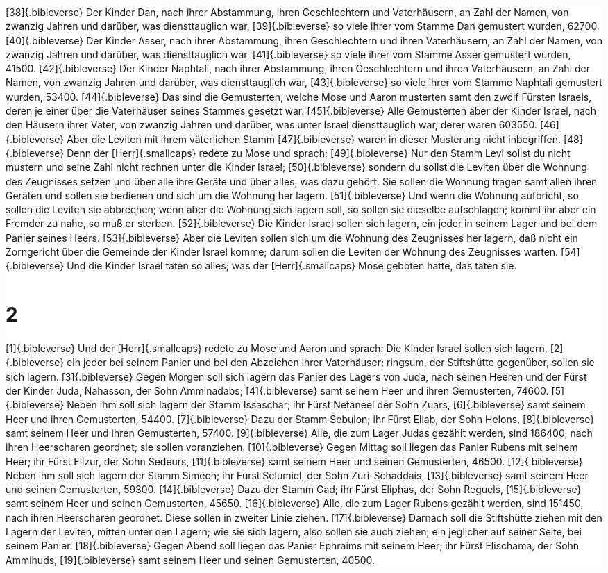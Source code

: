 [38]{.bibleverse} Der Kinder Dan, nach ihrer Abstammung, ihren Geschlechtern und Vaterhäusern, an Zahl der Namen, von zwanzig Jahren und darüber, was diensttauglich war, 
[39]{.bibleverse} so viele ihrer vom Stamme Dan gemustert wurden, 62700. 
[40]{.bibleverse} Der Kinder Asser, nach ihrer Abstammung, ihren Geschlechtern und ihren Vaterhäusern, an Zahl der Namen, von zwanzig Jahren und darüber, was diensttauglich war, 
[41]{.bibleverse} so viele ihrer vom Stamme Asser gemustert wurden, 41500. 
[42]{.bibleverse} Der Kinder Naphtali, nach ihrer Abstammung, ihren Geschlechtern und ihren Vaterhäusern, an Zahl der Namen, von zwanzig Jahren und darüber, was diensttauglich war, 
[43]{.bibleverse} so viele ihrer vom Stamme Naphtali gemustert wurden, 53400. 
[44]{.bibleverse} Das sind die Gemusterten, welche Mose und Aaron musterten samt den zwölf Fürsten Israels, deren je einer über die Vaterhäuser seines Stammes gesetzt war. 
[45]{.bibleverse} Alle Gemusterten aber der Kinder Israel, nach den Häusern ihrer Väter, von zwanzig Jahren und darüber, was unter Israel diensttauglich war, derer waren 603550. 
[46]{.bibleverse} Aber die Leviten mit ihrem väterlichen Stamm 
[47]{.bibleverse} waren in dieser Musterung nicht inbegriffen. 
[48]{.bibleverse} Denn der [Herr]{.smallcaps} redete zu Mose und sprach: 
[49]{.bibleverse} Nur den Stamm Levi sollst du nicht mustern und seine Zahl nicht rechnen unter die Kinder Israel; 
[50]{.bibleverse} sondern du sollst die Leviten über die Wohnung des Zeugnisses setzen und über alle ihre Geräte und über alles, was dazu gehört. Sie sollen die Wohnung tragen samt allen ihren Geräten und sollen sie bedienen und sich um die Wohnung her lagern. 
[51]{.bibleverse} Und wenn die Wohnung aufbricht, so sollen die Leviten sie abbrechen; wenn aber die Wohnung sich lagern soll, so sollen sie dieselbe aufschlagen; kommt ihr aber ein Fremder zu nahe, so muß er sterben. 
[52]{.bibleverse} Die Kinder Israel sollen sich lagern, ein jeder in seinem Lager und bei dem Panier seines Heers. 
[53]{.bibleverse} Aber die Leviten sollen sich um die Wohnung des Zeugnisses her lagern, daß nicht ein Zorngericht über die Gemeinde der Kinder Israel komme; darum sollen die Leviten der Wohnung des Zeugnisses warten. 
[54]{.bibleverse} Und die Kinder Israel taten so alles; was der [Herr]{.smallcaps} Mose geboten hatte, das taten sie. 

# 2 
[1]{.bibleverse} Und der [Herr]{.smallcaps} redete zu Mose und Aaron und sprach: Die Kinder Israel sollen sich lagern, 
[2]{.bibleverse} ein jeder bei seinem Panier und bei den Abzeichen ihrer Vaterhäuser; ringsum, der Stiftshütte gegenüber, sollen sie sich lagern. 
[3]{.bibleverse} Gegen Morgen soll sich lagern das Panier des Lagers von Juda, nach seinen Heeren und der Fürst der Kinder Juda, Nahasson, der Sohn Amminadabs; 
[4]{.bibleverse} samt seinem Heer und ihren Gemusterten, 74600. 
[5]{.bibleverse} Neben ihm soll sich lagern der Stamm Issaschar; ihr Fürst Netaneel der Sohn Zuars, 
[6]{.bibleverse} samt seinem Heer und ihren Gemusterten, 54400. 
[7]{.bibleverse} Dazu der Stamm Sebulon; ihr Fürst Eliab, der Sohn Helons, 
[8]{.bibleverse} samt seinem Heer und ihren Gemusterten, 57400. 
[9]{.bibleverse} Alle, die zum Lager Judas gezählt werden, sind 186400, nach ihren Heerscharen geordnet; sie sollen voranziehen. 
[10]{.bibleverse} Gegen Mittag soll liegen das Panier Rubens mit seinem Heer; ihr Fürst Elizur, der Sohn Sedeurs, 
[11]{.bibleverse} samt seinem Heer und seinen Gemusterten, 46500. 
[12]{.bibleverse} Neben ihm soll sich lagern der Stamm Simeon; ihr Fürst Selumiel, der Sohn Zuri-Schaddais, 
[13]{.bibleverse} samt seinem Heer und seinen Gemusterten, 59300. 
[14]{.bibleverse} Dazu der Stamm Gad; ihr Fürst Eliphas, der Sohn Reguels, 
[15]{.bibleverse} samt seinem Heer und seinen Gemusterten, 45650. 
[16]{.bibleverse} Alle, die zum Lager Rubens gezählt werden, sind 151450, nach ihren Heerscharen geordnet. Diese sollen in zweiter Linie ziehen. 
[17]{.bibleverse} Darnach soll die Stiftshütte ziehen mit den Lagern der Leviten, mitten unter den Lagern; wie sie sich lagern, also sollen sie auch ziehen, ein jeglicher auf seiner Seite, bei seinem Panier. 
[18]{.bibleverse} Gegen Abend soll liegen das Panier Ephraims mit seinem Heer; ihr Fürst Elischama, der Sohn Ammihuds, 
[19]{.bibleverse} samt seinem Heer und seinen Gemusterten, 40500. 